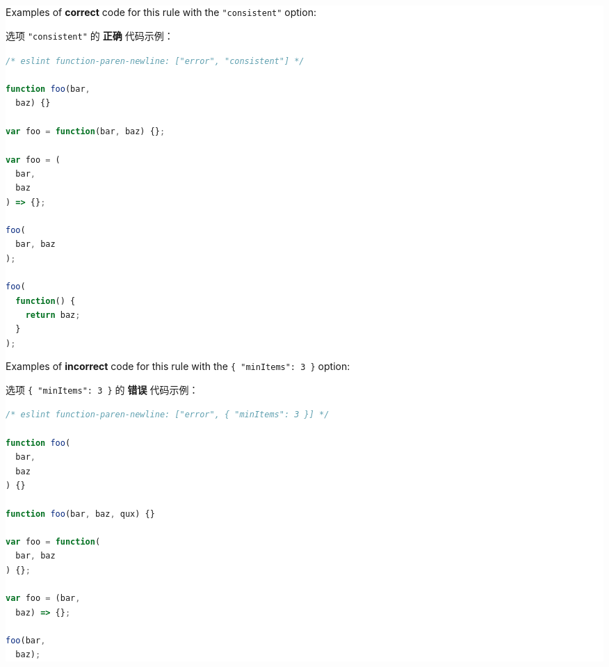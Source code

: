 ```js
```

Examples of **correct** code for this rule with the `"consistent"` option:

选项 `"consistent"` 的 **正确** 代码示例：

```js
/* eslint function-paren-newline: ["error", "consistent"] */

function foo(bar,
  baz) {}

var foo = function(bar, baz) {};

var foo = (
  bar,
  baz
) => {};

foo(
  bar, baz
);

foo(
  function() {
    return baz;
  }
);
```

Examples of **incorrect** code for this rule with the `{ "minItems": 3 }` option:

选项 `{ "minItems": 3 }` 的 **错误** 代码示例：

```js
/* eslint function-paren-newline: ["error", { "minItems": 3 }] */

function foo(
  bar,
  baz
) {}

function foo(bar, baz, qux) {}

var foo = function(
  bar, baz
) {};

var foo = (bar,
  baz) => {};

foo(bar,
  baz);
```
